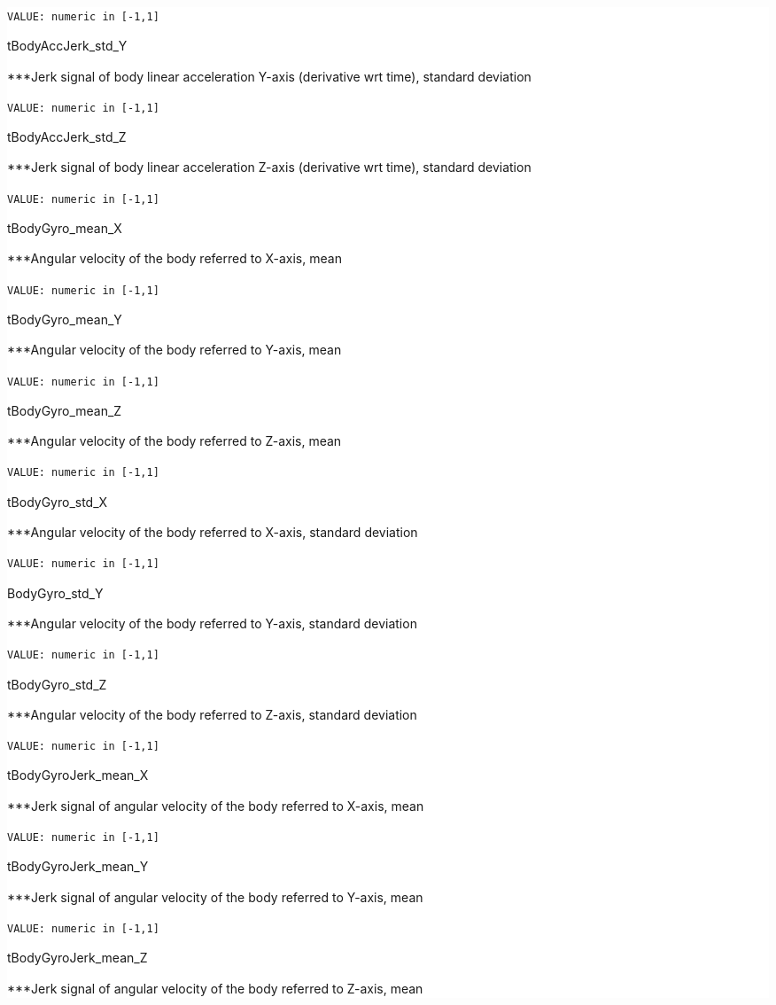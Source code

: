     VALUE: numeric in [-1,1]

tBodyAccJerk_std_Y

***Jerk signal of body linear acceleration Y-axis (derivative wrt time), standard deviation

    VALUE: numeric in [-1,1]

tBodyAccJerk_std_Z

***Jerk signal of body linear acceleration Z-axis (derivative wrt time), standard deviation

    VALUE: numeric in [-1,1]

tBodyGyro_mean_X

***Angular velocity of the body referred to X-axis, mean

    VALUE: numeric in [-1,1]

tBodyGyro_mean_Y

***Angular velocity of the body referred to Y-axis, mean

    VALUE: numeric in [-1,1]

tBodyGyro_mean_Z

***Angular velocity of the body referred to Z-axis, mean

    VALUE: numeric in [-1,1]

tBodyGyro_std_X

***Angular velocity of the body referred to X-axis, standard deviation

    VALUE: numeric in [-1,1]

BodyGyro_std_Y

***Angular velocity of the body referred to Y-axis, standard deviation

    VALUE: numeric in [-1,1]

tBodyGyro_std_Z

***Angular velocity of the body referred to Z-axis, standard deviation

    VALUE: numeric in [-1,1]

tBodyGyroJerk_mean_X

***Jerk signal of angular velocity of the body referred to X-axis, mean

    VALUE: numeric in [-1,1]

tBodyGyroJerk_mean_Y

***Jerk signal of angular velocity of the body referred to Y-axis, mean

    VALUE: numeric in [-1,1]

tBodyGyroJerk_mean_Z

***Jerk signal of angular velocity of the body referred to Z-axis, mean
